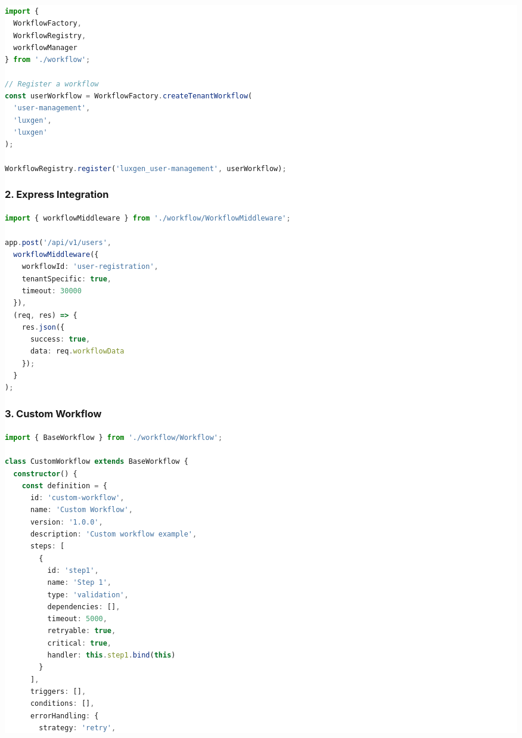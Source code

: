 ```typescript
import { 
  WorkflowFactory, 
  WorkflowRegistry, 
  workflowManager 
} from './workflow';

// Register a workflow
const userWorkflow = WorkflowFactory.createTenantWorkflow(
  'user-management',
  'luxgen',
  'luxgen'
);

WorkflowRegistry.register('luxgen_user-management', userWorkflow);
```

### 2. Express Integration

```typescript
import { workflowMiddleware } from './workflow/WorkflowMiddleware';

app.post('/api/v1/users', 
  workflowMiddleware({ 
    workflowId: 'user-registration',
    tenantSpecific: true,
    timeout: 30000
  }),
  (req, res) => {
    res.json({
      success: true,
      data: req.workflowData
    });
  }
);
```

### 3. Custom Workflow

```typescript
import { BaseWorkflow } from './workflow/Workflow';

class CustomWorkflow extends BaseWorkflow {
  constructor() {
    const definition = {
      id: 'custom-workflow',
      name: 'Custom Workflow',
      version: '1.0.0',
      description: 'Custom workflow example',
      steps: [
        {
          id: 'step1',
          name: 'Step 1',
          type: 'validation',
          dependencies: [],
          timeout: 5000,
          retryable: true,
          critical: true,
          handler: this.step1.bind(this)
        }
      ],
      triggers: [],
      conditions: [],
      errorHandling: {
        strategy: 'retry',
```